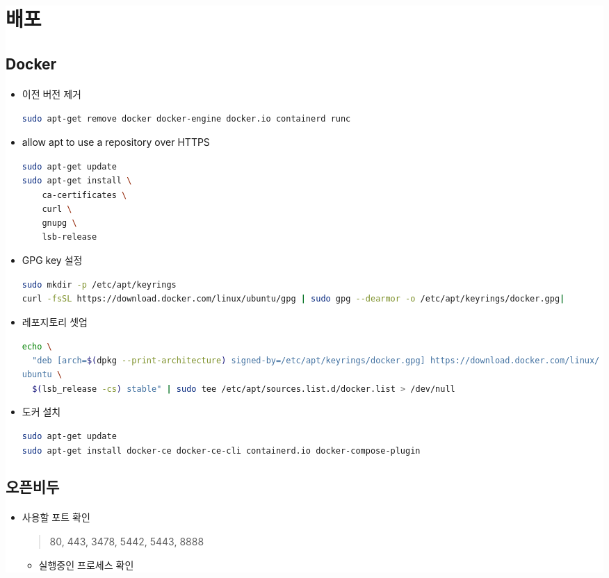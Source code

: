 # 배포

## Docker

- 이전 버전 제거
    
    ```bash
    sudo apt-get remove docker docker-engine docker.io containerd runc
    ```
    
- allow apt to use a repository over HTTPS
    
    ```bash
    sudo apt-get update
    sudo apt-get install \
        ca-certificates \
        curl \
        gnupg \
        lsb-release
    ```
    
- GPG key 설정
    
    ```bash
    sudo mkdir -p /etc/apt/keyrings
    curl -fsSL https://download.docker.com/linux/ubuntu/gpg | sudo gpg --dearmor -o /etc/apt/keyrings/docker.gpg|
    ```
    
- 레포지토리 셋업
    
    ```bash
    echo \
      "deb [arch=$(dpkg --print-architecture) signed-by=/etc/apt/keyrings/docker.gpg] https://download.docker.com/linux/ubuntu \
      $(lsb_release -cs) stable" | sudo tee /etc/apt/sources.list.d/docker.list > /dev/null
    ```
    
- 도커 설치
    
    ```bash
    sudo apt-get update
    sudo apt-get install docker-ce docker-ce-cli containerd.io docker-compose-plugin
    ```
    

## 오픈비두

- 사용할 포트 확인
    
    > 80, 443, 3478, 5442, 5443, 8888
    > 
    - 실행중인 프로세스 확인
    